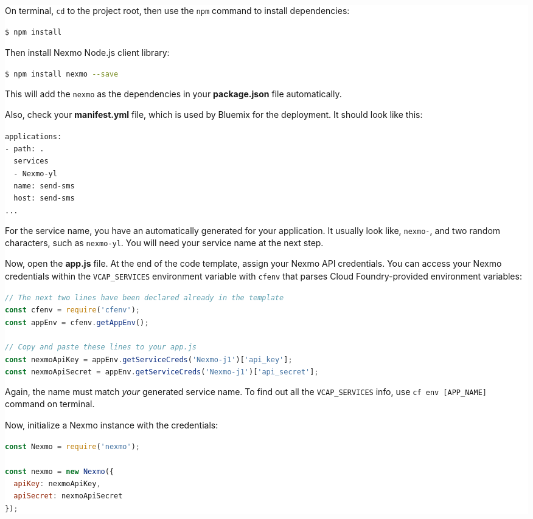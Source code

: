 On terminal, `cd` to the project root, then use the `npm` command to install dependencies:

```bash
$ npm install
```

Then install Nexmo Node.js client library:

```bash
$ npm install nexmo --save
```

This will add the `nexmo` as the dependencies in your **package.json** file automatically.

Also, check your **manifest.yml** file, which is used by Bluemix for the deployment. It should look like this:

```bash
applications:
- path: .
  services
  - Nexmo-yl
  name: send-sms
  host: send-sms
...
```

For the service name,  you have an automatically generated for your application. It usually look like, `nexmo-`, and two random characters, such as `nexmo-yl`. You will need your service name at the next step.

Now, open the **app.js** file. At the end of the code template, assign your Nexmo API credentials. You can access your Nexmo credentials within the `VCAP_SERVICES` environment variable with `cfenv` that parses Cloud Foundry-provided environment variables:

```javascript
// The next two lines have been declared already in the template
const cfenv = require('cfenv');
const appEnv = cfenv.getAppEnv();

// Copy and paste these lines to your app.js
const nexmoApiKey = appEnv.getServiceCreds('Nexmo-j1')['api_key'];
const nexmoApiSecret = appEnv.getServiceCreds('Nexmo-j1')['api_secret'];
```

Again, the name must match *your* generated service name. To find out all the `VCAP_SERVICES` info, use `cf env [APP_NAME]` command on terminal.

Now, initialize a Nexmo instance with the credentials:

```javascript
const Nexmo = require('nexmo');

const nexmo = new Nexmo({
  apiKey: nexmoApiKey,
  apiSecret: nexmoApiSecret
});
```
